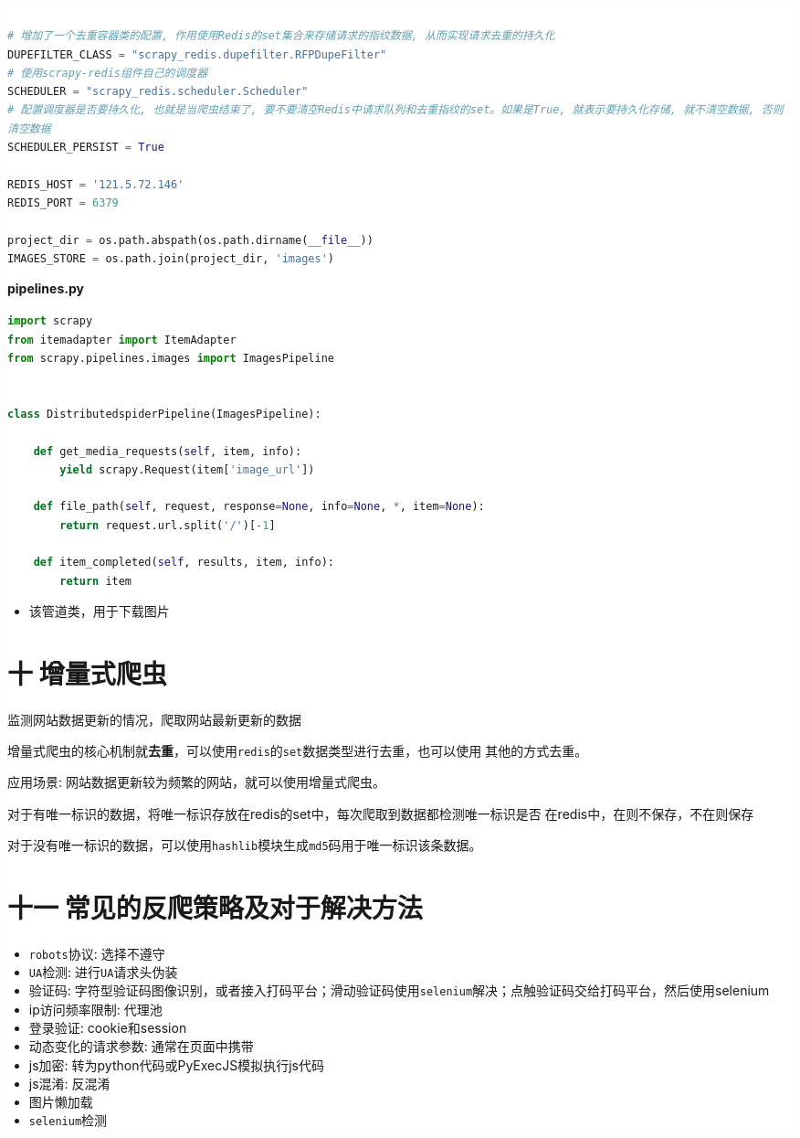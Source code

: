 ```python

# 增加了一个去重容器类的配置, 作用使用Redis的set集合来存储请求的指纹数据, 从而实现请求去重的持久化
DUPEFILTER_CLASS = "scrapy_redis.dupefilter.RFPDupeFilter"
# 使用scrapy-redis组件自己的调度器
SCHEDULER = "scrapy_redis.scheduler.Scheduler"
# 配置调度器是否要持久化, 也就是当爬虫结束了, 要不要清空Redis中请求队列和去重指纹的set。如果是True, 就表示要持久化存储, 就不清空数据, 否则清空数据
SCHEDULER_PERSIST = True

REDIS_HOST = '121.5.72.146'
REDIS_PORT = 6379

project_dir = os.path.abspath(os.path.dirname(__file__))
IMAGES_STORE = os.path.join(project_dir, 'images')
```

**pipelines.py**
```python
import scrapy
from itemadapter import ItemAdapter
from scrapy.pipelines.images import ImagesPipeline


class DistributedspiderPipeline(ImagesPipeline):

    def get_media_requests(self, item, info):
        yield scrapy.Request(item['image_url'])

    def file_path(self, request, response=None, info=None, *, item=None):
        return request.url.split('/')[-1]

    def item_completed(self, results, item, info):
        return item
```
* 该管道类，用于下载图片


# 十 增量式爬虫
监测网站数据更新的情况，爬取网站最新更新的数据

增量式爬虫的核心机制就**去重**，可以使用`redis`的`set`数据类型进行去重，也可以使用
其他的方式去重。

应用场景: 网站数据更新较为频繁的网站，就可以使用增量式爬虫。

对于有唯一标识的数据，将唯一标识存放在redis的set中，每次爬取到数据都检测唯一标识是否
在redis中，在则不保存，不在则保存

对于没有唯一标识的数据，可以使用`hashlib`模块生成`md5`码用于唯一标识该条数据。

# 十一 常见的反爬策略及对于解决方法

* `robots`协议: 选择不遵守
* `UA`检测: 进行`UA`请求头伪装
* 验证码: 字符型验证码图像识别，或者接入打码平台；滑动验证码使用`selenium`解决；点触验证码交给打码平台，然后使用selenium
* ip访问频率限制: 代理池
* 登录验证: cookie和session
* 动态变化的请求参数: 通常在页面中携带
* js加密: 转为python代码或PyExecJS模拟执行js代码
* js混淆: 反混淆
* 图片懒加载
* `selenium`检测
